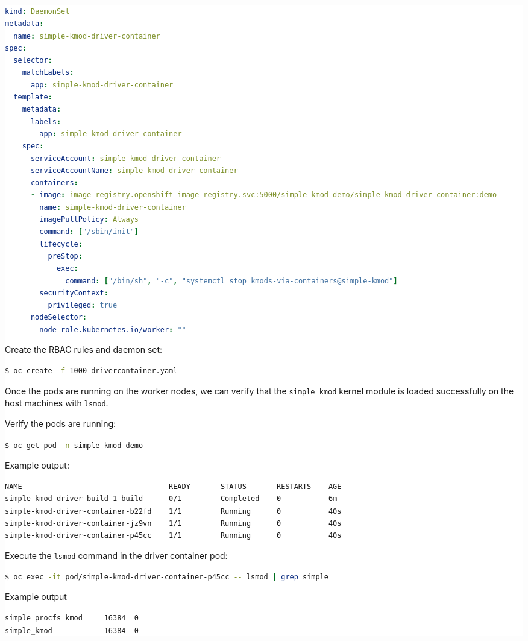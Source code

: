 ```yaml
kind: DaemonSet
metadata:
  name: simple-kmod-driver-container
spec:
  selector:
    matchLabels:
      app: simple-kmod-driver-container
  template:
    metadata:
      labels:
        app: simple-kmod-driver-container
    spec:
      serviceAccount: simple-kmod-driver-container
      serviceAccountName: simple-kmod-driver-container
      containers:
      - image: image-registry.openshift-image-registry.svc:5000/simple-kmod-demo/simple-kmod-driver-container:demo
        name: simple-kmod-driver-container
        imagePullPolicy: Always
        command: ["/sbin/init"]
        lifecycle:
          preStop:
            exec:
              command: ["/bin/sh", "-c", "systemctl stop kmods-via-containers@simple-kmod"]
        securityContext:
          privileged: true
      nodeSelector:
        node-role.kubernetes.io/worker: ""

```

Create the RBAC rules and daemon set:
```bash
$ oc create -f 1000-drivercontainer.yaml
```

Once the pods are running on the worker nodes, we can verify that the `simple_kmod` kernel module is loaded successfully on the host machines with `lsmod`.

Verify the pods are running:
```bash
$ oc get pod -n simple-kmod-demo
```
Example output:
```
NAME                                  READY       STATUS       RESTARTS    AGE
simple-kmod-driver-build-1-build      0/1         Completed    0           6m
simple-kmod-driver-container-b22fd    1/1         Running      0           40s
simple-kmod-driver-container-jz9vn    1/1         Running      0           40s
simple-kmod-driver-container-p45cc    1/1         Running      0           40s
```
Execute the `lsmod` command in the driver container pod:
```bash
$ oc exec -it pod/simple-kmod-driver-container-p45cc -- lsmod | grep simple
```
Example output
```
simple_procfs_kmod     16384  0
simple_kmod            16384  0
```

